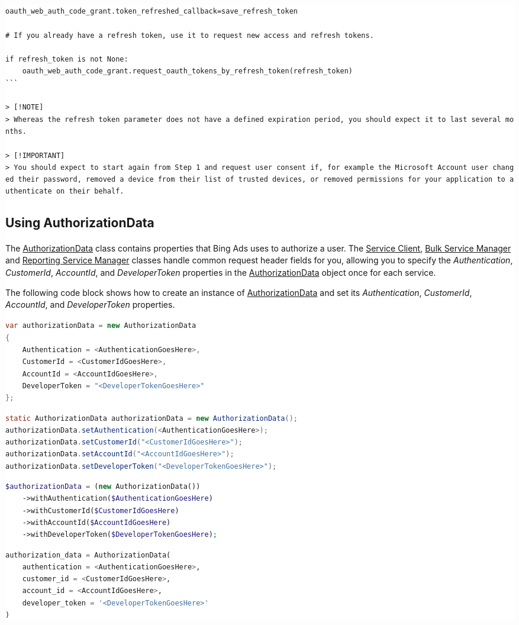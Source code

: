     oauth_web_auth_code_grant.token_refreshed_callback=save_refresh_token

    # If you already have a refresh token, use it to request new access and refresh tokens.

    if refresh_token is not None:
        oauth_web_auth_code_grant.request_oauth_tokens_by_refresh_token(refresh_token)
    ```
  
    > [!NOTE] 
    > Whereas the refresh token parameter does not have a defined expiration period, you should expect it to last several months. 
    
    > [!IMPORTANT]
    > You should expect to start again from Step 1 and request user consent if, for example the Microsoft Account user changed their password, removed a device from their list of trusted devices, or removed permissions for your application to authenticate on their behalf.


## <a name="authorization-data"></a>Using AuthorizationData
The [AuthorizationData](#authorization-data) class contains properties that Bing Ads uses to authorize a user. The [Service Client](#serviceclient), [Bulk Service Manager](~/guides/sdk-bulk-service-manager.md) and [Reporting Service Manager](~/guides/sdk-reporting-service-manager.md) classes handle common request header fields for you, allowing you to specify the *Authentication*, *CustomerId*, *AccountId*, and *DeveloperToken* properties in the [AuthorizationData](#authorization-data) object once for each service. 

The following code block shows how to create an instance of [AuthorizationData](#authorization-data) and set its *Authentication*, *CustomerId*, *AccountId*, and *DeveloperToken* properties.

```csharp
var authorizationData = new AuthorizationData
{
    Authentication = <AuthenticationGoesHere>, 
    CustomerId = <CustomerIdGoesHere>,
    AccountId = <AccountIdGoesHere>,
    DeveloperToken = "<DeveloperTokenGoesHere>"
};
```
```java
static AuthorizationData authorizationData = new AuthorizationData();
authorizationData.setAuthentication(<AuthenticationGoesHere>);
authorizationData.setCustomerId("<CustomerIdGoesHere>");
authorizationData.setAccountId("<AccountIdGoesHere>");
authorizationData.setDeveloperToken("<DeveloperTokenGoesHere>");
```
```php
$authorizationData = (new AuthorizationData())
    ->withAuthentication($AuthenticationGoesHere)
    ->withCustomerId($CustomerIdGoesHere)
    ->withAccountId($AccountIdGoesHere)
    ->withDeveloperToken($DeveloperTokenGoesHere);
```
```python
authorization_data = AuthorizationData(
    authentication = <AuthenticationGoesHere>,
    customer_id = <CustomerIdGoesHere>,
    account_id = <AccountIdGoesHere>,
    developer_token = '<DeveloperTokenGoesHere>'
)
```
